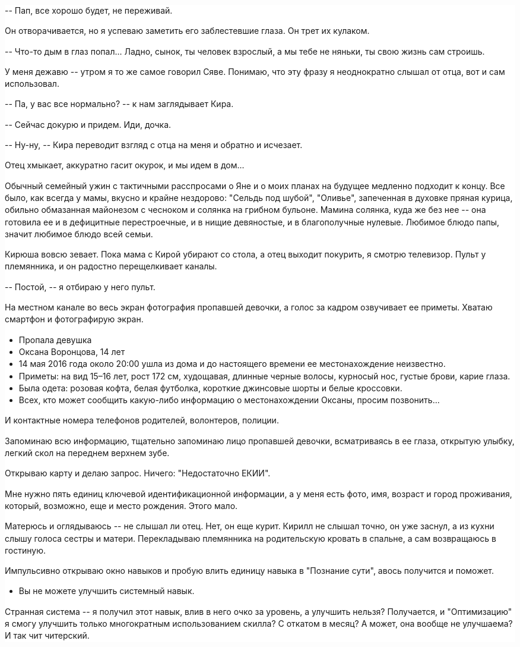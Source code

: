 -- Пап, все хорошо будет, не переживай.

Он отворачивается, но я успеваю заметить его заблестевшие глаза. Он трет их кулаком.

-- Что-то дым в глаз попал... Ладно, сынок, ты человек взрослый, а мы тебе не няньки, ты свою жизнь сам строишь.

У меня дежавю -- утром я то же самое говорил Сяве. Понимаю, что эту фразу я неоднократно слышал от отца, вот и сам использовал.

-- Па, у вас все нормально? -- к нам заглядывает Кира.

-- Сейчас докурю и придем. Иди, дочка.

-- Ну-ну, -- Кира переводит взгляд с отца на меня и обратно и исчезает.

Отец хмыкает, аккуратно гасит окурок, и мы идем в дом...

Обычный семейный ужин с тактичными расспросами о Яне и о моих планах на будущее медленно подходит к концу. Все было, как всегда у мамы, вкусно и крайне нездорово: "Сельдь под шубой", "Оливье", запеченная в духовке пряная курица, обильно обмазанная майонезом с чесноком и солянка на грибном бульоне. Мамина солянка, куда же без нее -- она готовила ее и в дефицитные перестроечные, и в нищие девяностые, и в благополучные нулевые. Любимое блюдо папы, значит любимое блюдо всей семьи.

Кирюша вовсю зевает. Пока мама с Кирой убирают со стола, а отец выходит покурить, я смотрю телевизор. Пульт у племянника, и он радостно перещелкивает каналы.

-- Постой, -- я отбираю у него пульт.

На местном канале во весь экран фотография пропавшей девочки, а голос за кадром озвучивает ее приметы. Хватаю смартфон и фотографирую экран.

- Пропала девушка
- Оксана Воронцова, 14 лет
- 14 мая 2016 года около 20:00 ушла из дома и до настоящего времени ее местонахождение неизвестно.
- Приметы: на вид 15–16 лет, рост 172 см, худощавая, длинные черные волосы, курносый нос, густые брови, карие глаза.
- Была одета: розовая кофта, белая футболка, короткие джинсовые шорты и белые кроссовки.
- Всех, кто может сообщить какую-либо информацию о местонахождении Оксаны, просим позвонить...

И контактные номера телефонов родителей, волонтеров, полиции.

Запоминаю всю информацию, тщательно запоминаю лицо пропавшей девочки, всматриваясь в ее глаза, открытую улыбку, легкий скол на переднем верхнем зубе.

Открываю карту и делаю запрос. Ничего: "Недостаточно ЕКИИ".

Мне нужно пять единиц ключевой идентификационной информации, а у меня есть фото, имя, возраст и город проживания, который, возможно, еще и место рождения. Этого мало.

Матерюсь и оглядываюсь -- не слышал ли отец. Нет, он еще курит. Кирилл не слышал точно, он уже заснул, а из кухни слышу голоса сестры и матери. Перекладываю племянника на родительскую кровать в спальне, а сам возвращаюсь в гостиную.

Импульсивно открываю окно навыков и пробую влить единицу навыка в "Познание сути", авось получится и поможет.

- Вы не можете улучшить системный навык.

Странная система -- я получил этот навык, влив в него очко за уровень, а улучшить нельзя? Получается, и "Оптимизацию" я смогу улучшить только многократным использованием скилла? С откатом в месяц? А может, она вообще не улучшаема? И так чит читерский.
